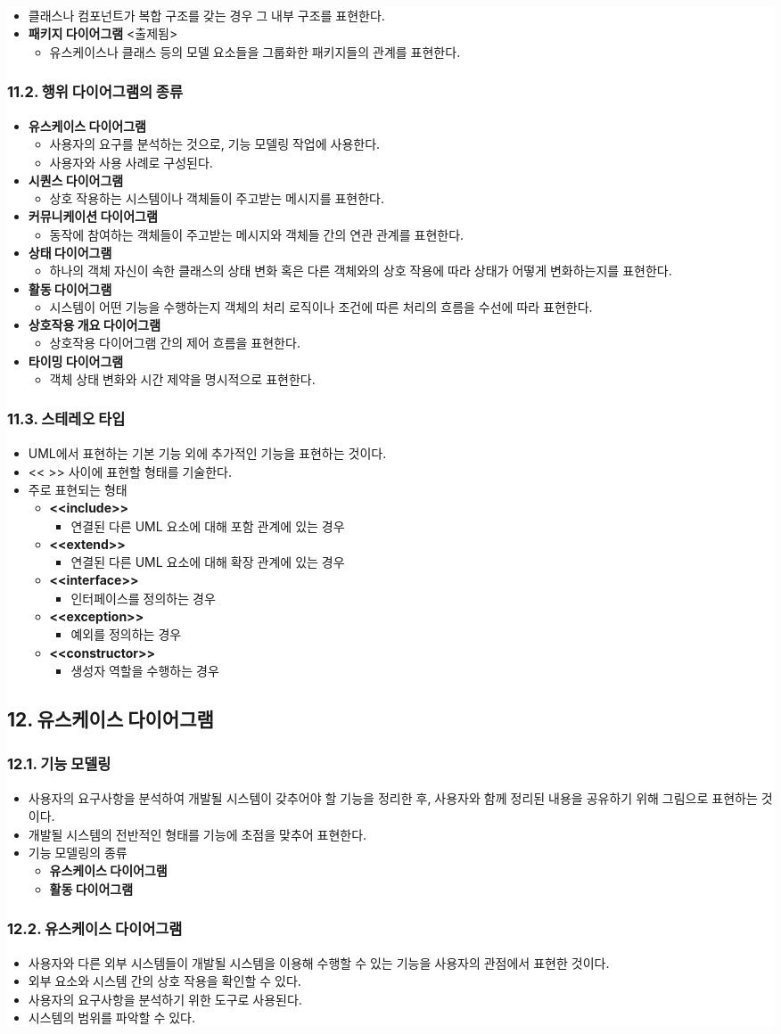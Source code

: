   - 클래스나 컴포넌트가 복합 구조를 갖는 경우 그 내부 구조를 표현한다.
- **패키지 다이어그램** <출제됨>
  - 유스케이스나 클래스 등의 모델 요소들을 그룹화한 패키지들의 관계를 표현한다.

### 11.2. 행위 다이어그램의 종류
- **유스케이스 다이어그램**
  - 사용자의 요구를 분석하는 것으로, 기능 모델링 작업에 사용한다.
  - 사용자와 사용 사례로 구성된다.
- **시퀀스 다이어그램**
  - 상호 작용하는 시스템이나 객체들이 주고받는 메시지를 표현한다.
- **커뮤니케이션 다이어그램**
  - 동작에 참여하는 객체들이 주고받는 메시지와 객체들 간의 연관 관계를 표현한다.
- **상태 다이어그램**
  - 하나의 객체 자신이 속한 클래스의 상태 변화 혹은 다른 객체와의 상호 작용에 따라 상태가 어떻게 변화하는지를 표현한다.
- **활동 다이어그램**
  - 시스템이 어떤 기능을 수행하는지 객체의 처리 로직이나 조건에 따른 처리의 흐름을 수선에 따라 표현한다.
- **상호작용 개요 다이어그램**
  - 상호작용 다이어그램 간의 제어 흐름을 표현한다.
- **타이밍 다이어그램**
  - 객체 상태 변화와 시간 제약을 명시적으로 표현한다.

### 11.3. 스테레오 타입
- UML에서 표현하는 기본 기능 외에 추가적인 기능을 표현하는 것이다.
- << >> 사이에 표현할 형태를 기술한다.
- 주로 표현되는 형태
  - **<\<include\>>**
    - 연결된 다른 UML 요소에 대해 포함 관계에 있는 경우
  - **<\<extend\>>**
    - 연결된 다른 UML 요소에 대해 확장 관계에 있는 경우
  - **<\<interface\>>**
    - 인터페이스를 정의하는 경우
  - **<\<exception\>>**
    - 예외를 정의하는 경우
  - **<\<constructor\>>**
    - 생성자 역할을 수행하는 경우

## 12. 유스케이스 다이어그램

### 12.1. 기능 모델링
- 사용자의 요구사항을 분석하여 개발될 시스템이 갖추어야 할 기능을 정리한 후, 사용자와 함께 정리된 내용을 공유하기 위해 그림으로 표현하는 것이다.
- 개발될 시스템의 전반적인 형태를 기능에 초점을 맞추어 표현한다.
- 기능 모델링의 종류
  - **유스케이스 다이어그램**
  - **활동 다이어그램**

### 12.2. 유스케이스 다이어그램
- 사용자와 다른 외부 시스템들이 개발될 시스템을 이용해 수행할 수 있는 기능을 사용자의 관점에서 표현한 것이다.
- 외부 요소와 시스템 간의 상호 작용을 확인할 수 있다.
- 사용자의 요구사항을 분석하기 위한 도구로 사용된다.
- 시스템의 범위를 파악할 수 있다.
